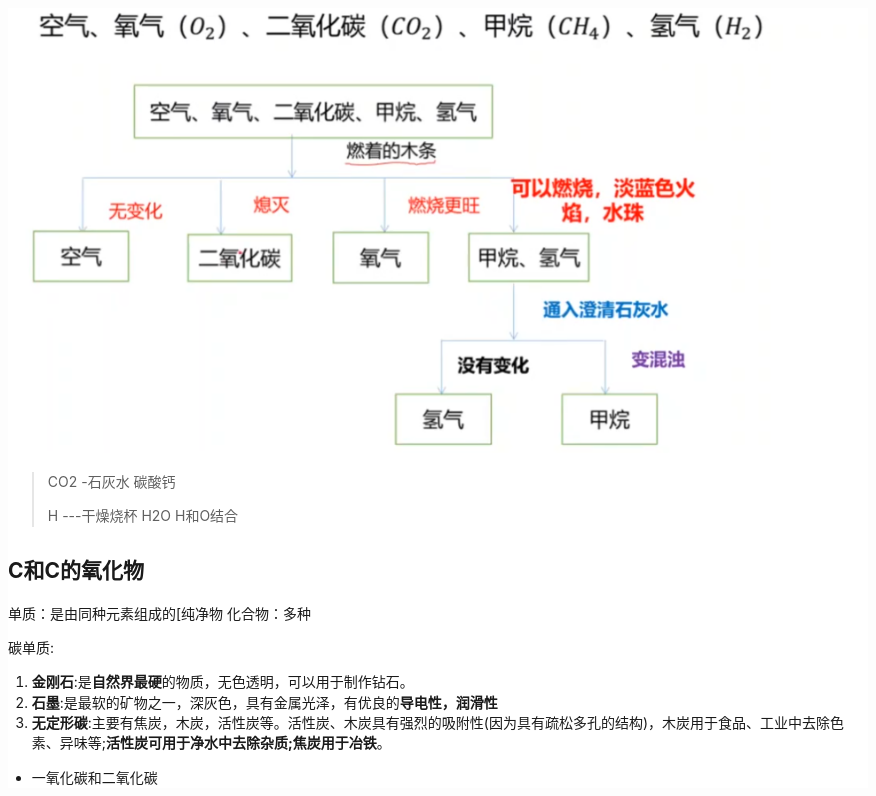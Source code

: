 ![image-20250108215349904](.images/image-20250108215349904.png)



> CO2  -石灰水  碳酸钙
>
> H  ---干燥烧杯  H2O     H和O结合



## C和C的氧化物

单质：是由同种元素组成的[纯净物
化合物：多种



碳单质:

1. **金刚石**:是**自然界最硬**的物质，无色透明，可以用于制作钻石。
2. **石墨**:是最软的矿物之一，深灰色，具有金属光泽，有优良的**导电性，润滑性**
3. **无定形碳**:主要有焦炭，木炭，活性炭等。活性炭、木炭具有强烈的吸附性(因为具有疏松多孔的结构)，木炭用于食品、工业中去除色素、异味等;**活性炭可用于净水中去除杂质;焦炭用于冶铁**。




+ 一氧化碳和二氧化碳
